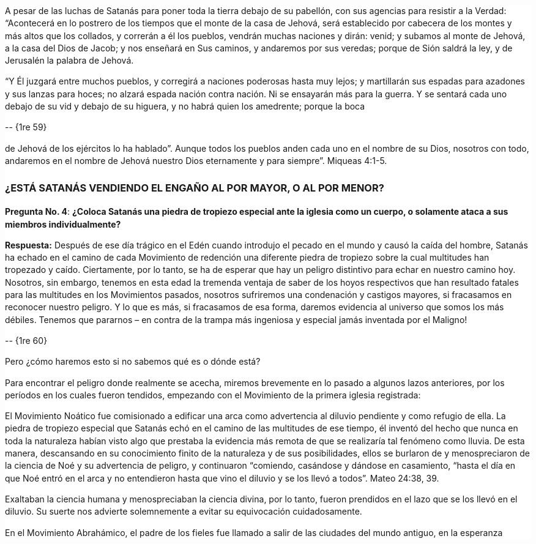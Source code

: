  A pesar de las luchas de Satanás para poner toda la tierra debajo de su pabellón, con sus agencias para resistir a la Verdad: “Acontecerá en lo postrero de los tiempos que el monte de la casa de Jehová, será establecido por cabecera de los montes y más altos que los collados, y correrán a él los pueblos, vendrán muchas naciones y dirán: venid; y subamos al monte de Jehová, a la casa del Dios de Jacob; y nos enseñará en Sus caminos, y andaremos por sus veredas; porque de Sión saldrá la ley, y de Jerusalén la palabra de Jehová.

 “Y Él juzgará entre muchos pueblos, y corregirá a naciones poderosas hasta muy lejos; y martillarán sus espadas para azadones y sus lanzas para hoces; no alzará espada nación contra nación. Ni se ensayarán más para la guerra. Y se sentará cada uno debajo de su vid y debajo de su higuera, y no habrá quien los amedrente; porque la boca

 -- {1re 59}   
  
  de Jehová de los ejércitos lo ha hablado”. Aunque todos los pueblos anden cada uno en el nombre de su Dios, nosotros con todo, andaremos en el nombre de Jehová nuestro Dios eternamente y para siempre”. Miqueas 4:1-5.

###  ¿ESTÁ SATANÁS VENDIENDO EL ENGAÑO AL POR **MAYOR,** O AL POR MENOR?

 **Pregunta No. 4**: **¿Coloca Satanás una piedra de tropiezo especial ante la iglesia como un cuerpo, o solamente ataca a sus miembros individualmente?**

 **Respuesta:** Después de ese día trágico en el Edén cuando introdujo el pecado en el mundo y causó la caída del hombre, Satanás ha echado en el camino de cada Movimiento de redención una diferente piedra de tropiezo sobre la cual multitudes han tropezado y caído. Ciertamente, por lo tanto, se ha de esperar que hay un peligro distintivo para echar en nuestro camino hoy. Nosotros, sin embargo, tenemos en esta edad la tremenda ventaja de saber de los hoyos respectivos que han resultado fatales para las multitudes en los Movimientos pasados, nosotros sufriremos una condenación y castigos mayores, si fracasamos en reconocer nuestro peligro. Y lo que es más, si fracasamos de esa forma, daremos evidencia al universo que somos los más débiles. Tenemos que pararnos – en contra de la trampa más ingeniosa y especial jamás inventada por el Maligno!

 -- {1re 60}   
  
  Pero ¿cómo haremos esto si no sabemos qué es o dónde está?

 Para encontrar el peligro donde realmente se acecha, miremos brevemente en lo pasado a algunos lazos anteriores, por los períodos en los cuales fueron tendidos, empezando con el Movimiento de la primera iglesia registrada:

 El Movimiento Noático fue comisionado a edificar una arca como advertencia al diluvio pendiente y como refugio de ella. La piedra de tropiezo especial que Satanás echó en el camino de las multitudes de ese tiempo, él inventó del hecho que nunca en toda la naturaleza habían visto algo que prestaba la evidencia más remota de que se realizaría tal fenómeno como lluvia. De esta manera, descansando en su conocimiento finito de la naturaleza y de sus posibilidades, ellos se burlaron de y menospreciaron de la ciencia de Noé y su advertencia de peligro, y continuaron “comiendo, casándose y dándose en casamiento, “hasta el día en que Noé entró en el arca y no entendieron hasta que vino el diluvio y se los llevó a todos”. Mateo 24:38, 39.

 Exaltaban la ciencia humana y menospreciaban la ciencia divina, por lo tanto, fueron prendidos en el lazo que se los llevó en el diluvio. Su suerte nos advierte solemnemente a evitar su equivocación cuidadosamente.

 En el Movimiento Abrahámico, el padre de los fieles fue llamado a salir de las ciudades del mundo antiguo, en la esperanza
